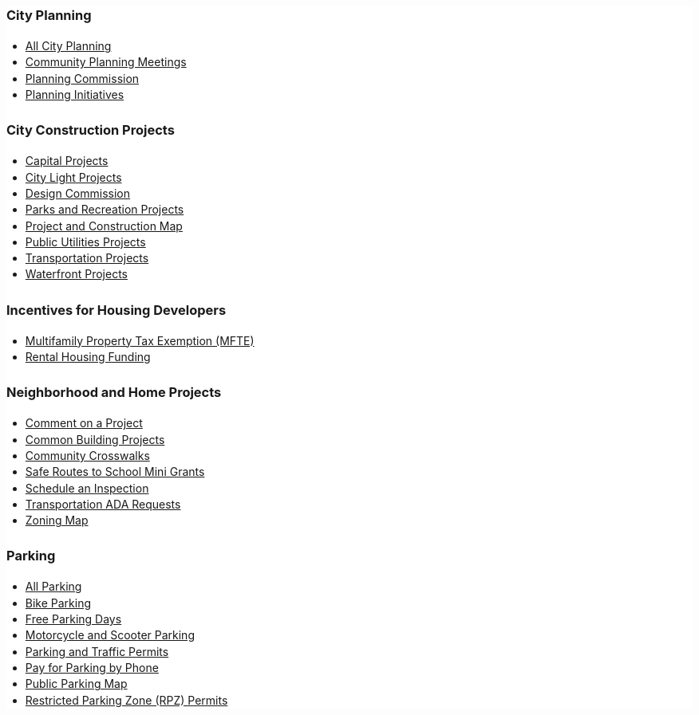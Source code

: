 ### City Planning

 *  [All City Planning](https://seattle.gov/council/city-planning) 
 *  [Community Planning Meetings](https://seattle.gov/council/opcd/meetings-and-events) 
 *  [Planning Commission](https://seattle.gov/council/planningcommission) 
 *  [Planning Initiatives](https://seattle.gov/council/opcd/current-projects) 

### City Construction Projects

 *  [Capital Projects](https://capitalprojects.seattle.gov/projects) 
 *  [City Light Projects](https://seattle.gov/council/city-light/in-the-community/current-projects) 
 *  [Design Commission](https://seattle.gov/council/designcommission) 
 *  [Parks and Recreation Projects](https://seattle.gov/council/parks/about-us/projects) 
 *  [Project and Construction Map](https://seattle.gov/council/transportation/projects-and-programs/programs/pedestrian-program/construction-coordination-and-mobility-management/project-and-construction-coordination-map) 
 *  [Public Utilities Projects](https://seattle.gov/council/utilities/neighborhood-projects) 
 *  [Transportation Projects](https://seattle.gov/council/transportation/projects-and-programs/current-projects) 
 *  [Waterfront Projects](https://waterfrontseattle.org/waterfront-projects/alaskan-way) 

### Incentives for Housing Developers

 *  [Multifamily Property Tax Exemption (MFTE)](https://seattle.gov/council/housing/housing-developers/multifamily-tax-exemption) 
 *  [Rental Housing Funding](https://seattle.gov/council/housing/housing-developers/rental-housing-program) 

### Neighborhood and Home Projects

 *  [Comment on a Project](https://cosaccela.seattle.gov/Portal/customization/comments/default.aspx) 
 *  [Common Building Projects](https://seattle.gov/council/sdci/permits/common-projects) 
 *  [Community Crosswalks](https://seattle.gov/council/transportation/projects-and-programs/programs/pedestrian-program/community-crosswalks) 
 *  [Safe Routes to School Mini Grants](https://seattle.gov/council/transportation/projects-and-programs/safety-first/safe-routes-to-school/mini-grants) 
 *  [Schedule an Inspection](https://seattle.gov/council/sdci/inspections) 
 *  [Transportation ADA Requests](https://seattle.gov/council/transportation/permits-and-services/make-an-ada-request) 
 *  [Zoning Map](https://seattlecitygis.maps.arcgis.com/apps/webappviewer/index.html?id=f822b2c6498c4163b0cf908e2241e9c2) 

### Parking

 *  [All Parking](https://seattle.gov/council/transportation/projects-and-programs/programs/parking-program/play-like-a-parking-pro) 
 *  [Bike Parking](https://seattle.gov/council/transportation/projects-and-programs/programs/bike-program/bike-racks) 
 *  [Free Parking Days](https://seattle.gov/council/transportation/projects-and-programs/programs/parking-program/paid-parking-information/free-parking-days) 
 *  [Motorcycle and Scooter Parking](https://seattle.gov/council/transportation/projects-and-programs/programs/parking-program/parking-regulations/motorcycle-and-scooter-parking-in-seattle) 
 *  [Parking and Traffic Permits](https://seattle.gov/council/transportation/permits-and-services/permits/parking-permits) 
 *  [Pay for Parking by Phone](https://www.paybyphone.com/locations/seattle) 
 *  [Public Parking Map](http://web6.seattle.gov/SDOT/seattleparkingmap) 
 *  [Restricted Parking Zone (RPZ) Permits](https://seattle.gov/council/transportation/permits-and-services/permits/parking-permits/rpz-permits) 
